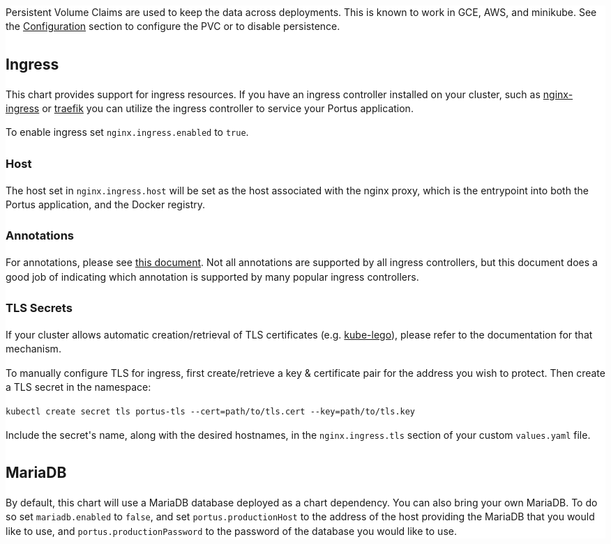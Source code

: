 Persistent Volume Claims are used to keep the data across deployments. This is known to work in GCE, AWS, and
minikube. See the [Configuration](#configuration) section to configure the PVC or to disable persistence.

## Ingress

This chart provides support for ingress resources. If you have an ingress controller installed on your cluster,
such as [nginx-ingress](https://kubeapps.com/charts/stable/nginx-ingress) or [traefik](https://kubeapps.com/charts/stable/traefik)
you can utilize the ingress controller to service your Portus application.

To enable ingress set `nginx.ingress.enabled` to `true`.

### Host
The host set in `nginx.ingress.host` will be set as the host associated with the nginx proxy, which is the
entrypoint into both the Portus application, and the Docker registry.

### Annotations
For annotations, please see
[this document](https://github.com/kubernetes/ingress-nginx/blob/master/docs/annotations.md).
Not all annotations are supported by all ingress controllers, but this document does a good job of
indicating which annotation is supported by many popular ingress controllers.

### TLS Secrets
If your cluster allows automatic creation/retrieval of TLS certificates
(e.g. [kube-lego](https://github.com/jetstack/kube-lego)), please refer to the documentation for
that mechanism.

To manually configure TLS for ingress, first create/retrieve a key & certificate pair for the address you
wish to protect. Then create a TLS secret in the namespace:

```console
kubectl create secret tls portus-tls --cert=path/to/tls.cert --key=path/to/tls.key
```

Include the secret's name, along with the desired hostnames, in the `nginx.ingress.tls`
section of your custom `values.yaml` file.

## MariaDB

By default, this chart will use a MariaDB database deployed as a chart dependency. You can
also bring your own MariaDB. To do so set `mariadb.enabled` to `false`, and set
`portus.productionHost` to the address of the host providing the MariaDB that you would like
to use, and `portus.productionPassword` to the password of the database you would like to use.
